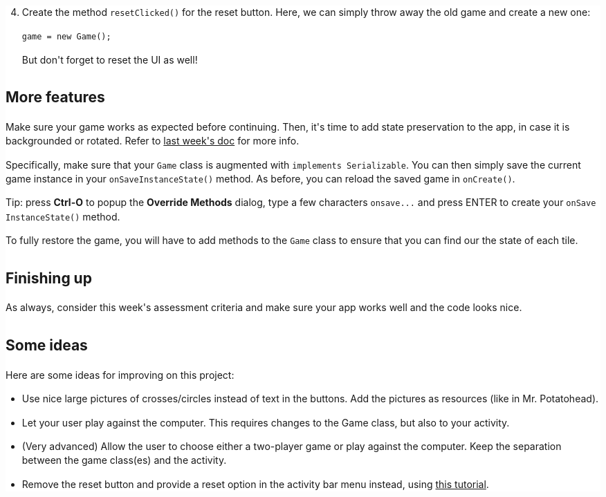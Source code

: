 4.  Create the method `resetClicked()` for the reset button. Here, we can simply throw away the old game and create a new one:

        game = new Game();

    But don't forget to reset the UI as well!

## More features

Make sure your game works as expected before continuing. Then, it's time to add state preservation to the app, in case it is backgrounded or rotated. Refer to [last week's doc](/android-reference/state) for more info.

Specifically, make sure that your `Game` class is augmented with `implements Serializable`. You can then simply save the current game instance in your `onSaveInstanceState()` method. As before, you can reload the saved game in `onCreate()`.

Tip: press **Ctrl-O** to popup the **Override Methods** dialog, type a few characters `onsave...` and press ENTER to create your `onSaveInstanceState()` method.

To fully restore the game, you will have to add methods to the `Game` class to ensure that you can find our the state of each tile.

## Finishing up

As always, consider this week's assessment criteria and make sure your app works well and the code looks nice.


## Some ideas

Here are some ideas for improving on this project:

- Use nice large pictures of crosses/circles instead of text in the buttons. Add the pictures as resources (like in Mr. Potatohead).

- Let your user play against the computer. This requires changes to the Game class, but also to your activity.

- (Very advanced) Allow the user to choose either a two-player game or play against the computer. Keep the separation between the game class(es) and the activity.

- Remove the reset button and provide a reset option in the activity bar menu instead, using [this tutorial](https://www.journaldev.com/9357/android-actionbar-example-tutorial).

